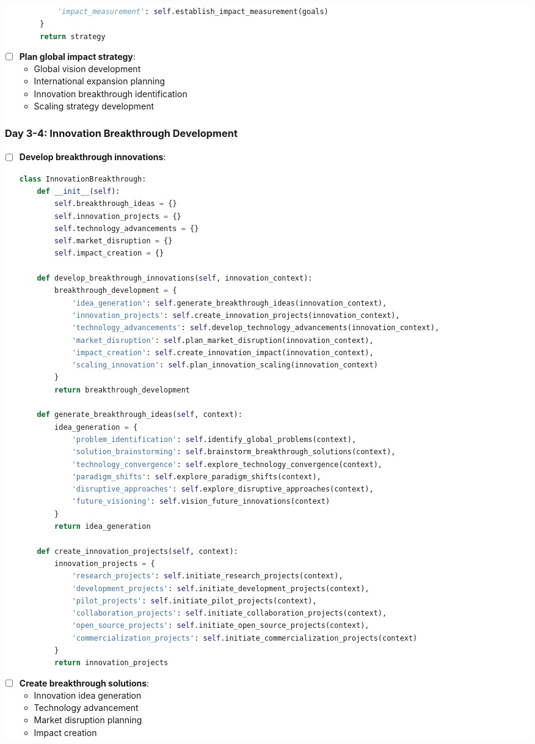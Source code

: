   ```python
              'impact_measurement': self.establish_impact_measurement(goals)
          }
          return strategy
  ```
- [ ] **Plan global impact strategy**:
  - Global vision development
  - International expansion planning
  - Innovation breakthrough identification
  - Scaling strategy development

### Day 3-4: Innovation Breakthrough Development

- [ ] **Develop breakthrough innovations**:
  ```python
  class InnovationBreakthrough:
      def __init__(self):
          self.breakthrough_ideas = {}
          self.innovation_projects = {}
          self.technology_advancements = {}
          self.market_disruption = {}
          self.impact_creation = {}

      def develop_breakthrough_innovations(self, innovation_context):
          breakthrough_development = {
              'idea_generation': self.generate_breakthrough_ideas(innovation_context),
              'innovation_projects': self.create_innovation_projects(innovation_context),
              'technology_advancements': self.develop_technology_advancements(innovation_context),
              'market_disruption': self.plan_market_disruption(innovation_context),
              'impact_creation': self.create_innovation_impact(innovation_context),
              'scaling_innovation': self.plan_innovation_scaling(innovation_context)
          }
          return breakthrough_development

      def generate_breakthrough_ideas(self, context):
          idea_generation = {
              'problem_identification': self.identify_global_problems(context),
              'solution_brainstorming': self.brainstorm_breakthrough_solutions(context),
              'technology_convergence': self.explore_technology_convergence(context),
              'paradigm_shifts': self.explore_paradigm_shifts(context),
              'disruptive_approaches': self.explore_disruptive_approaches(context),
              'future_visioning': self.vision_future_innovations(context)
          }
          return idea_generation

      def create_innovation_projects(self, context):
          innovation_projects = {
              'research_projects': self.initiate_research_projects(context),
              'development_projects': self.initiate_development_projects(context),
              'pilot_projects': self.initiate_pilot_projects(context),
              'collaboration_projects': self.initiate_collaboration_projects(context),
              'open_source_projects': self.initiate_open_source_projects(context),
              'commercialization_projects': self.initiate_commercialization_projects(context)
          }
          return innovation_projects
  ```
- [ ] **Create breakthrough solutions**:
  - Innovation idea generation
  - Technology advancement
  - Market disruption planning
  - Impact creation
